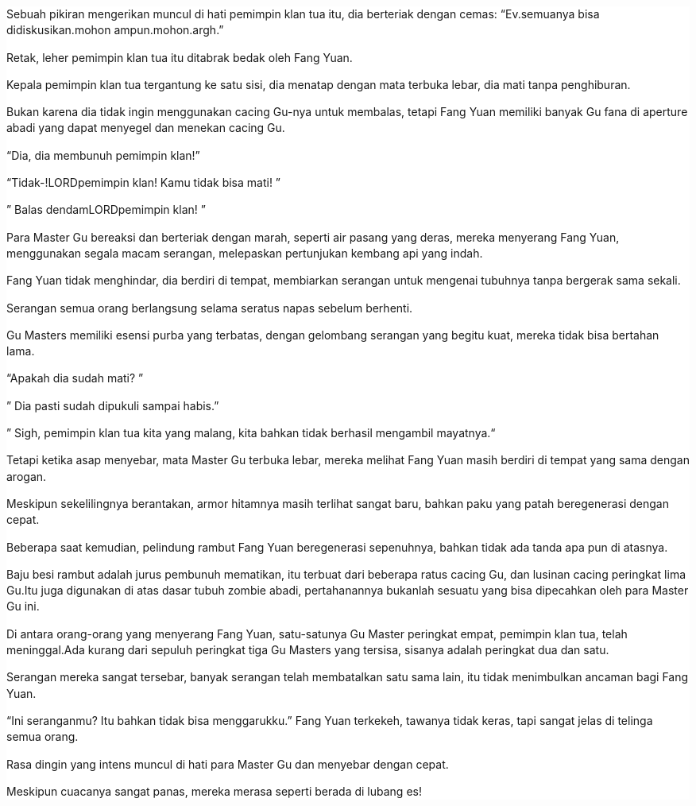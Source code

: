 Sebuah pikiran mengerikan muncul di hati pemimpin klan tua itu, dia berteriak dengan cemas: “Ev.semuanya bisa didiskusikan.mohon ampun.mohon.argh.”

Retak, leher pemimpin klan tua itu ditabrak bedak oleh Fang Yuan.

Kepala pemimpin klan tua tergantung ke satu sisi, dia menatap dengan mata terbuka lebar, dia mati tanpa penghiburan.

Bukan karena dia tidak ingin menggunakan cacing Gu-nya untuk membalas, tetapi Fang Yuan memiliki banyak Gu fana di aperture abadi yang dapat menyegel dan menekan cacing Gu.

“Dia, dia membunuh pemimpin klan!”

“Tidak-!LORDpemimpin klan! Kamu tidak bisa mati! ”

” Balas dendamLORDpemimpin klan! ”

Para Master Gu bereaksi dan berteriak dengan marah, seperti air pasang yang deras, mereka menyerang Fang Yuan, menggunakan segala macam serangan, melepaskan pertunjukan kembang api yang indah.

Fang Yuan tidak menghindar, dia berdiri di tempat, membiarkan serangan untuk mengenai tubuhnya tanpa bergerak sama sekali.

Serangan semua orang berlangsung selama seratus napas sebelum berhenti.

Gu Masters memiliki esensi purba yang terbatas, dengan gelombang serangan yang begitu kuat, mereka tidak bisa bertahan lama.

“Apakah dia sudah mati? ”

” Dia pasti sudah dipukuli sampai habis.”

” Sigh, pemimpin klan tua kita yang malang, kita bahkan tidak berhasil mengambil mayatnya.“

Tetapi ketika asap menyebar, mata Master Gu terbuka lebar, mereka melihat Fang Yuan masih berdiri di tempat yang sama dengan arogan.

Meskipun sekelilingnya berantakan, armor hitamnya masih terlihat sangat baru, bahkan paku yang patah beregenerasi dengan cepat.

Beberapa saat kemudian, pelindung rambut Fang Yuan beregenerasi sepenuhnya, bahkan tidak ada tanda apa pun di atasnya.



Baju besi rambut adalah jurus pembunuh mematikan, itu terbuat dari beberapa ratus cacing Gu, dan lusinan cacing peringkat lima Gu.Itu juga digunakan di atas dasar tubuh zombie abadi, pertahanannya bukanlah sesuatu yang bisa dipecahkan oleh para Master Gu ini.

Di antara orang-orang yang menyerang Fang Yuan, satu-satunya Gu Master peringkat empat, pemimpin klan tua, telah meninggal.Ada kurang dari sepuluh peringkat tiga Gu Masters yang tersisa, sisanya adalah peringkat dua dan satu.

Serangan mereka sangat tersebar, banyak serangan telah membatalkan satu sama lain, itu tidak menimbulkan ancaman bagi Fang Yuan.

“Ini seranganmu? Itu bahkan tidak bisa menggarukku.” Fang Yuan terkekeh, tawanya tidak keras, tapi sangat jelas di telinga semua orang.

Rasa dingin yang intens muncul di hati para Master Gu dan menyebar dengan cepat.

Meskipun cuacanya sangat panas, mereka merasa seperti berada di lubang es!
